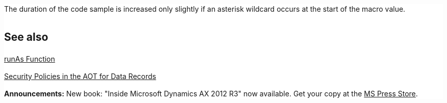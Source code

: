 <td><p>The duration of the code sample is increased only slightly if an asterisk wildcard occurs at the start of the macro value.</p></td>
</tr>
</tbody>
</table>


## See also

[runAs Function](https://msdn.microsoft.com/en-us/library/aa893873\(v=ax.60\))

[Security Policies in the AOT for Data Records](security-policies-in-the-aot-for-data-records.md)

  
**Announcements:** New book: "Inside Microsoft Dynamics AX 2012 R3" now available. Get your copy at the [MS Press Store](https://www.microsoftpressstore.com/store/inside-microsoft-dynamics-ax-2012-r3-9780735685109).

